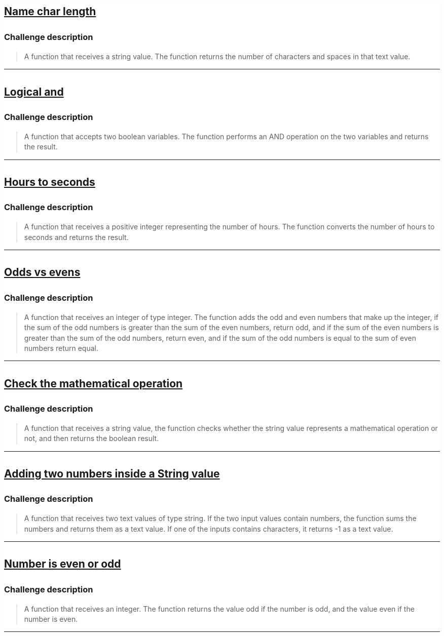 ## [Name char length](https://github.com/HananAlradadi/coder-hub-python-challenges/blob/main/name_char_length.py)
### Challenge description
> A function that receives a string value. The function returns the number of characters and spaces in that text value.
----------------------------------------------------------------
## [Logical and](https://github.com/HananAlradadi/coder-hub-python-challenges/blob/main/logical_and.py)
### Challenge description
> A function that accepts two boolean variables. The function performs an AND operation on the two variables and returns the result.
----------------------------------------------------------------
## [Hours to seconds](https://github.com/HananAlradadi/coder-hub-python-challenges/blob/main/hoursToSeconds.py)
### Challenge description
> A function that receives a positive integer representing the number of hours. The function converts the number of hours to seconds and returns the result.
----------------------------------------------------------------
## [Odds vs evens](https://github.com/HananAlradadi/coder-hub-python-challenges/blob/main/oddsVsEvens.py)
### Challenge description
> A function that receives an integer of type integer. The function adds the odd and even numbers that make up the integer, if the sum of the odd numbers is greater than the sum of the even numbers, return odd, and if the sum of the even numbers is greater than the sum of the odd numbers, return even, and if the sum of the odd numbers is equal to the sum of even numbers return equal.
----------------------------------------------------------------
## [Check the mathematical operation](https://github.com/HananAlradadi/coder-hub-python-challenges/blob/main/mathExpr.py)
### Challenge description
> A function that receives a string value, the function checks whether the string value represents a mathematical operation or not, and then returns the boolean result.
----------------------------------------------------------------
## [Adding two numbers inside a String value](https://github.com/HananAlradadi/coder-hub-python-challenges/blob/main/addStrNums.py)
### Challenge description
> A function that receives two text values ​​of type string. If the two input values ​​contain numbers, the function sums the numbers and returns them as a text value. If one of the inputs contains characters, it returns -1 as a text value.
----------------------------------------------------------------
## [Number is even or odd](https://github.com/HananAlradadi/coder-hub-python-challenges/blob/main/isEvenOrOdd.py)
### Challenge description
> A function that receives an integer. The function returns the value odd if the number is odd, and the value even if the number is even.
----------------------------------------------------------------